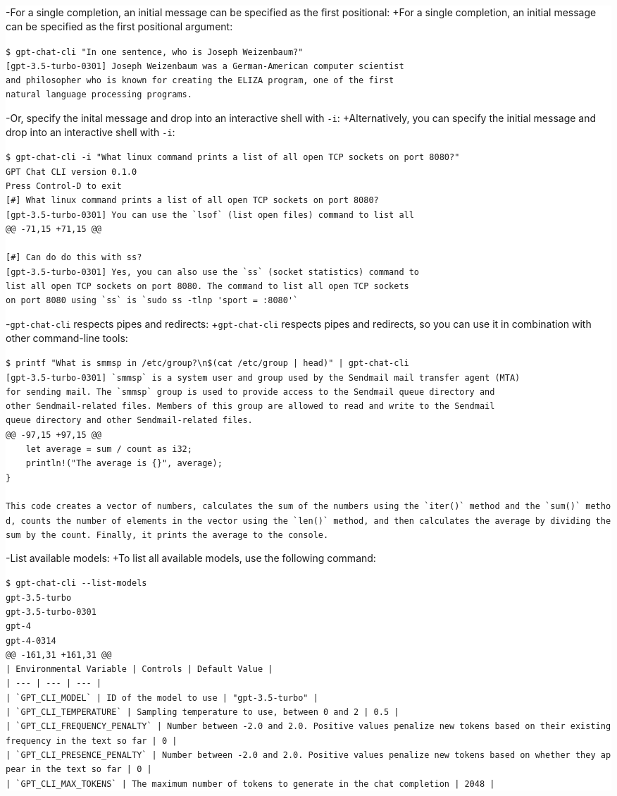 -For a single completion, an initial message can be specified as the first positional:
+For a single completion, an initial message can be specified as the first positional argument:
 
 ```text
 $ gpt-chat-cli "In one sentence, who is Joseph Weizenbaum?"
 [gpt-3.5-turbo-0301] Joseph Weizenbaum was a German-American computer scientist
 and philosopher who is known for creating the ELIZA program, one of the first 
 natural language processing programs.
 ```
 
-Or, specify the inital message and drop into an interactive shell with `-i`:
+Alternatively, you can specify the initial message and drop into an interactive shell with `-i`:
 
 ```text
 $ gpt-chat-cli -i "What linux command prints a list of all open TCP sockets on port 8080?"
 GPT Chat CLI version 0.1.0
 Press Control-D to exit
 [#] What linux command prints a list of all open TCP sockets on port 8080?
 [gpt-3.5-turbo-0301] You can use the `lsof` (list open files) command to list all
@@ -71,15 +71,15 @@
 
 [#] Can do do this with ss?
 [gpt-3.5-turbo-0301] Yes, you can also use the `ss` (socket statistics) command to
 list all open TCP sockets on port 8080. The command to list all open TCP sockets
 on port 8080 using `ss` is `sudo ss -tlnp 'sport = :8080'`
 ```
 
-`gpt-chat-cli` respects pipes and redirects:
+`gpt-chat-cli` respects pipes and redirects, so you can use it in combination with other command-line tools:
 
 ```text
 $ printf "What is smmsp in /etc/group?\n$(cat /etc/group | head)" | gpt-chat-cli
 [gpt-3.5-turbo-0301] `smmsp` is a system user and group used by the Sendmail mail transfer agent (MTA)
 for sending mail. The `smmsp` group is used to provide access to the Sendmail queue directory and
 other Sendmail-related files. Members of this group are allowed to read and write to the Sendmail
 queue directory and other Sendmail-related files.
@@ -97,15 +97,15 @@
     let average = sum / count as i32;
     println!("The average is {}", average);
 }
 
 This code creates a vector of numbers, calculates the sum of the numbers using the `iter()` method and the `sum()` method, counts the number of elements in the vector using the `len()` method, and then calculates the average by dividing the sum by the count. Finally, it prints the average to the console.
 ```
 
-List available models:
+To list all available models, use the following command:
 
 ```text
 $ gpt-chat-cli --list-models
 gpt-3.5-turbo
 gpt-3.5-turbo-0301
 gpt-4
 gpt-4-0314
@@ -161,31 +161,31 @@
 | Environmental Variable | Controls | Default Value |
 | --- | --- | --- |
 | `GPT_CLI_MODEL` | ID of the model to use | "gpt-3.5-turbo" |
 | `GPT_CLI_TEMPERATURE` | Sampling temperature to use, between 0 and 2 | 0.5 |
 | `GPT_CLI_FREQUENCY_PENALTY` | Number between -2.0 and 2.0. Positive values penalize new tokens based on their existing frequency in the text so far | 0 |
 | `GPT_CLI_PRESENCE_PENALTY` | Number between -2.0 and 2.0. Positive values penalize new tokens based on whether they appear in the text so far | 0 |
 | `GPT_CLI_MAX_TOKENS` | The maximum number of tokens to generate in the chat completion | 2048 |
 ```